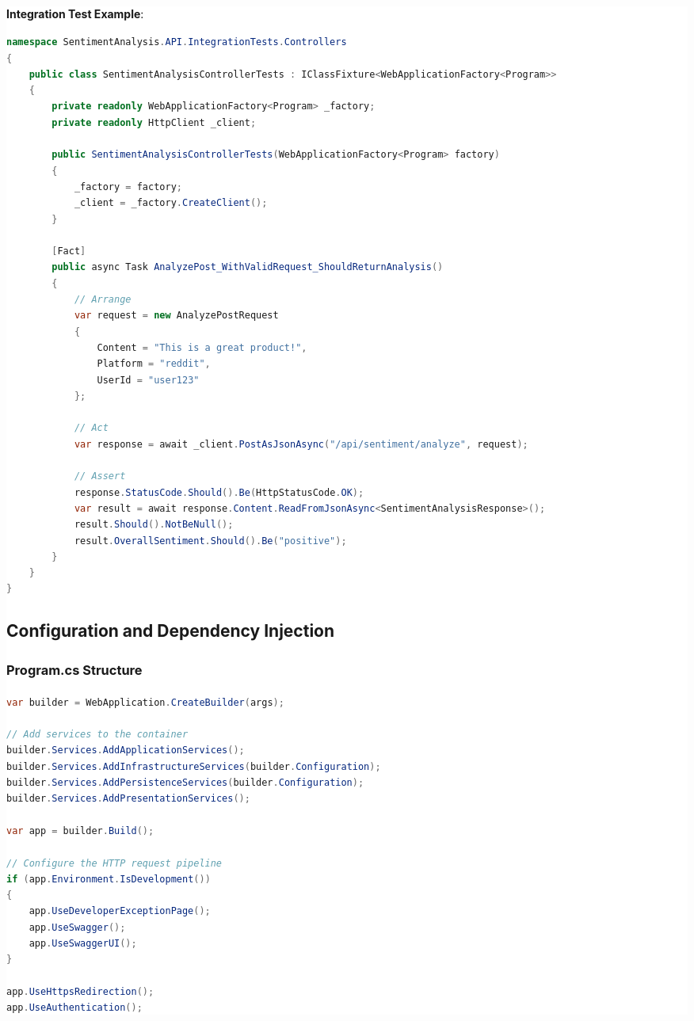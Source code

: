 **Integration Test Example**:
```csharp
namespace SentimentAnalysis.API.IntegrationTests.Controllers
{
    public class SentimentAnalysisControllerTests : IClassFixture<WebApplicationFactory<Program>>
    {
        private readonly WebApplicationFactory<Program> _factory;
        private readonly HttpClient _client;

        public SentimentAnalysisControllerTests(WebApplicationFactory<Program> factory)
        {
            _factory = factory;
            _client = _factory.CreateClient();
        }

        [Fact]
        public async Task AnalyzePost_WithValidRequest_ShouldReturnAnalysis()
        {
            // Arrange
            var request = new AnalyzePostRequest
            {
                Content = "This is a great product!",
                Platform = "reddit",
                UserId = "user123"
            };

            // Act
            var response = await _client.PostAsJsonAsync("/api/sentiment/analyze", request);

            // Assert
            response.StatusCode.Should().Be(HttpStatusCode.OK);
            var result = await response.Content.ReadFromJsonAsync<SentimentAnalysisResponse>();
            result.Should().NotBeNull();
            result.OverallSentiment.Should().Be("positive");
        }
    }
}
```

## Configuration and Dependency Injection

### Program.cs Structure

```csharp
var builder = WebApplication.CreateBuilder(args);

// Add services to the container
builder.Services.AddApplicationServices();
builder.Services.AddInfrastructureServices(builder.Configuration);
builder.Services.AddPersistenceServices(builder.Configuration);
builder.Services.AddPresentationServices();

var app = builder.Build();

// Configure the HTTP request pipeline
if (app.Environment.IsDevelopment())
{
    app.UseDeveloperExceptionPage();
    app.UseSwagger();
    app.UseSwaggerUI();
}

app.UseHttpsRedirection();
app.UseAuthentication();
```